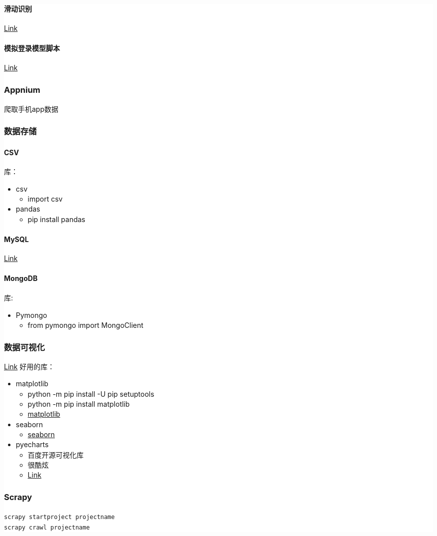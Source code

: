 
#### 滑动识别
[Link](https://mp.weixin.qq.com/s?__biz=MzU2ODYzNTkwMg==&mid=2247484321&idx=1&sn=4bc73324acfacda7d3bc82120b19d11a&chksm=fc8bbb30cbfc322656122f7e2d88eb509a50a3a71e89d9892f73115823b55242eb3be586f1b0&cur_album_id=1321044729160859650&scene=189#rd)

#### 模拟登录模型脚本
[Link](https://github.com/CriseLYJ/awesome-python-login-model)

### Appnium
爬取手机app数据


### 数据存储
#### CSV
库：
- csv
    - import csv
- pandas
    - pip install pandas

#### MySQL
[Link](https://mp.weixin.qq.com/s?__biz=MzU2ODYzNTkwMg==&mid=2247484510&idx=1&sn=316cec6eab70fcd8005cc580a66e02aa&chksm=fc8bbccfcbfc35d9cea2ec45e3138918596c37fdb3e0ced2d88c077d63cf5ed29842358a5896&cur_album_id=1321044729160859650&scene=189#rd)

#### MongoDB
库:
- Pymongo
    - from pymongo import MongoClient

### 数据可视化
[Link](https://mp.weixin.qq.com/s?__biz=MzU2ODYzNTkwMg==&mid=2247484538&idx=1&sn=d9b614201c96ad283bbad8a867d42082&chksm=fc8bbcebcbfc35fd6012625979a88c2bf8c5bbf81dbd265b2ab9326972d4266e621d5b190d23&cur_album_id=1321044729160859650&scene=189#rd)
好用的库：
- matplotlib
    - python -m pip install -U pip setuptools
    - python -m pip install matplotlib
    - [matplotlib](https://matplotlib.org/2.0.2/contents.html)
- seaborn
    - [seaborn](https://seaborn.pydata.org/index.html)
- pyecharts
    - 百度开源可视化库
    - 很酷炫
    - [Link](https://pyecharts.org)

### Scrapy
```
scrapy startproject projectname
scrapy crawl projectname
```
